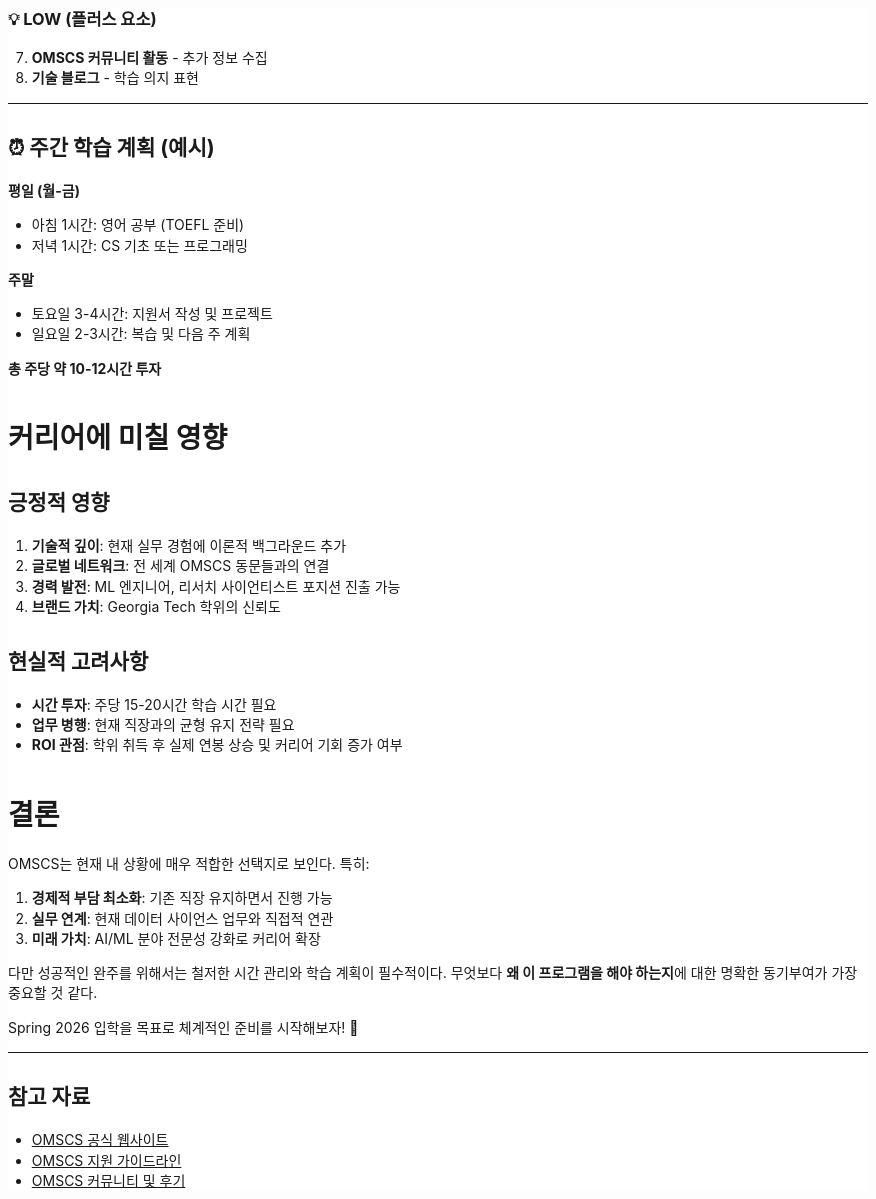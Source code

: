 ### 💡 **LOW (플러스 요소)**
7. **OMSCS 커뮤니티 활동** - 추가 정보 수집
8. **기술 블로그** - 학습 의지 표현

---

## ⏰ **주간 학습 계획 (예시)**

**평일 (월-금)**
- 아침 1시간: 영어 공부 (TOEFL 준비)
- 저녁 1시간: CS 기초 또는 프로그래밍

**주말**
- 토요일 3-4시간: 지원서 작성 및 프로젝트
- 일요일 2-3시간: 복습 및 다음 주 계획

**총 주당 약 10-12시간 투자**

# 커리어에 미칠 영향

## 긍정적 영향
1. **기술적 깊이**: 현재 실무 경험에 이론적 백그라운드 추가
2. **글로벌 네트워크**: 전 세계 OMSCS 동문들과의 연결
3. **경력 발전**: ML 엔지니어, 리서치 사이언티스트 포지션 진출 가능
4. **브랜드 가치**: Georgia Tech 학위의 신뢰도

## 현실적 고려사항
- **시간 투자**: 주당 15-20시간 학습 시간 필요
- **업무 병행**: 현재 직장과의 균형 유지 전략 필요
- **ROI 관점**: 학위 취득 후 실제 연봉 상승 및 커리어 기회 증가 여부

# 결론

OMSCS는 현재 내 상황에 매우 적합한 선택지로 보인다. 특히:

1. **경제적 부담 최소화**: 기존 직장 유지하면서 진행 가능
2. **실무 연계**: 현재 데이터 사이언스 업무와 직접적 연관
3. **미래 가치**: AI/ML 분야 전문성 강화로 커리어 확장

다만 성공적인 완주를 위해서는 철저한 시간 관리와 학습 계획이 필수적이다. 무엇보다 **왜 이 프로그램을 해야 하는지**에 대한 명확한 동기부여가 가장 중요할 것 같다.

Spring 2026 입학을 목표로 체계적인 준비를 시작해보자! 🎯

---

## 참고 자료
- [OMSCS 공식 웹사이트](https://omscs.gatech.edu/)
- [OMSCS 지원 가이드라인](https://omscs.gatech.edu/deadlines-decisions-requirements-and-guidelines)
- [OMSCS 커뮤니티 및 후기](https://www.reddit.com/r/OMSCS/)